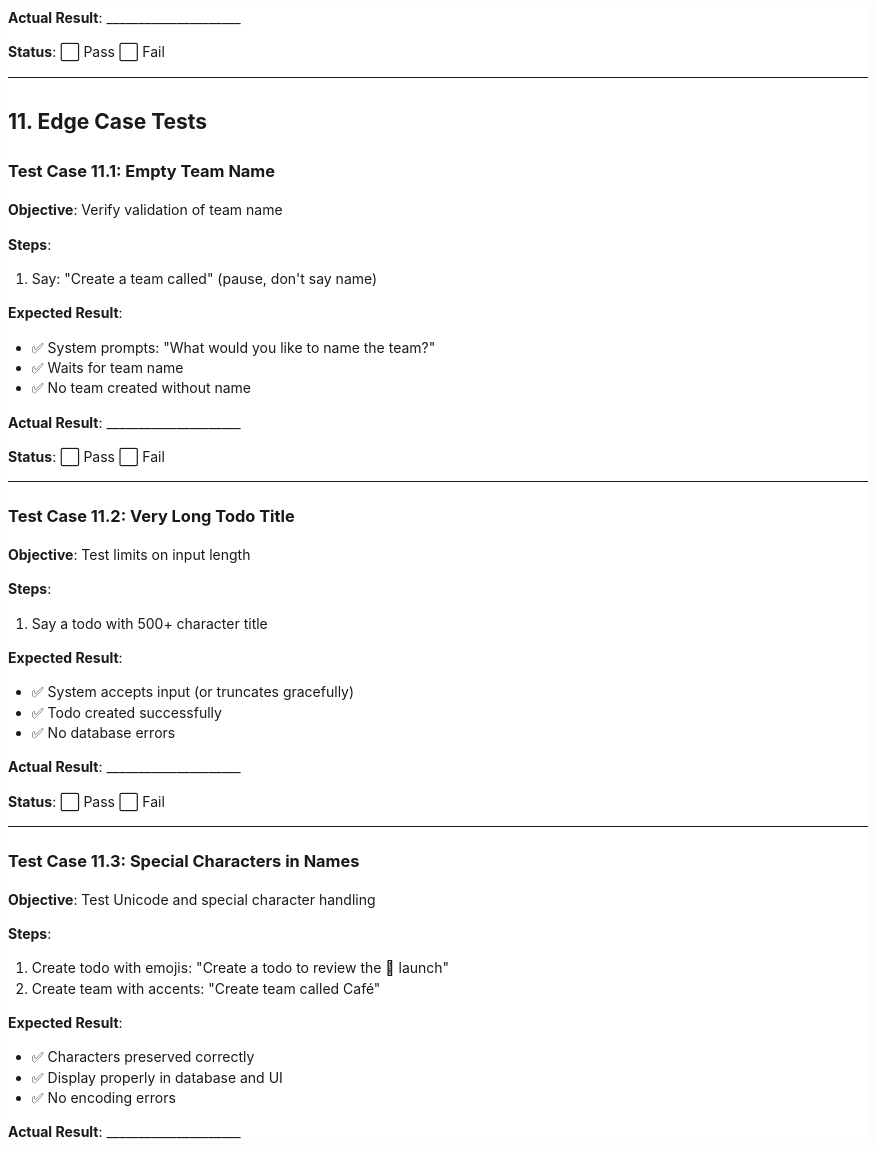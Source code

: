 **Actual Result**: _____________________

**Status**: ⬜ Pass ⬜ Fail

---

## 11. Edge Case Tests

### Test Case 11.1: Empty Team Name
**Objective**: Verify validation of team name

**Steps**:
1. Say: "Create a team called" (pause, don't say name)

**Expected Result**: 
- ✅ System prompts: "What would you like to name the team?"
- ✅ Waits for team name
- ✅ No team created without name

**Actual Result**: _____________________

**Status**: ⬜ Pass ⬜ Fail

---

### Test Case 11.2: Very Long Todo Title
**Objective**: Test limits on input length

**Steps**:
1. Say a todo with 500+ character title

**Expected Result**: 
- ✅ System accepts input (or truncates gracefully)
- ✅ Todo created successfully
- ✅ No database errors

**Actual Result**: _____________________

**Status**: ⬜ Pass ⬜ Fail

---

### Test Case 11.3: Special Characters in Names
**Objective**: Test Unicode and special character handling

**Steps**:
1. Create todo with emojis: "Create a todo to review the 🚀 launch"
2. Create team with accents: "Create team called Café"

**Expected Result**: 
- ✅ Characters preserved correctly
- ✅ Display properly in database and UI
- ✅ No encoding errors

**Actual Result**: _____________________
